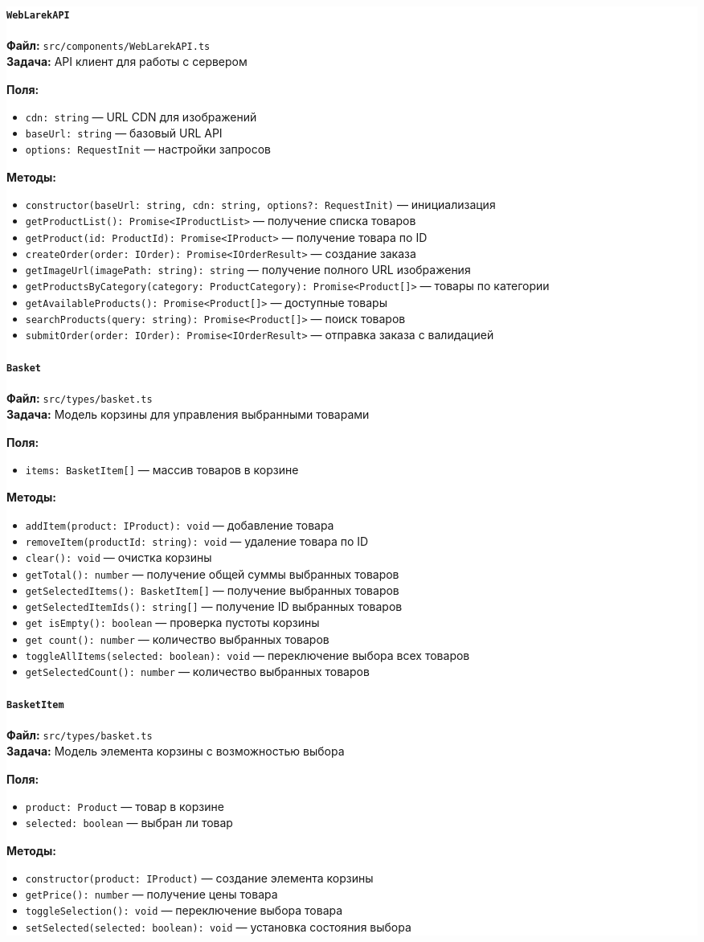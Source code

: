 #### `WebLarekAPI`

**Файл:** `src/components/WebLarekAPI.ts`  
**Задача:** API клиент для работы с сервером

**Поля:**

- `cdn: string` — URL CDN для изображений
- `baseUrl: string` — базовый URL API
- `options: RequestInit` — настройки запросов

**Методы:**

- `constructor(baseUrl: string, cdn: string, options?: RequestInit)` — инициализация
- `getProductList(): Promise<IProductList>` — получение списка товаров
- `getProduct(id: ProductId): Promise<IProduct>` — получение товара по ID
- `createOrder(order: IOrder): Promise<IOrderResult>` — создание заказа
- `getImageUrl(imagePath: string): string` — получение полного URL изображения
- `getProductsByCategory(category: ProductCategory): Promise<Product[]>` — товары по категории
- `getAvailableProducts(): Promise<Product[]>` — доступные товары
- `searchProducts(query: string): Promise<Product[]>` — поиск товаров
- `submitOrder(order: IOrder): Promise<IOrderResult>` — отправка заказа с валидацией

#### `Basket`

**Файл:** `src/types/basket.ts`  
**Задача:** Модель корзины для управления выбранными товарами

**Поля:**

- `items: BasketItem[]` — массив товаров в корзине

**Методы:**

- `addItem(product: IProduct): void` — добавление товара
- `removeItem(productId: string): void` — удаление товара по ID
- `clear(): void` — очистка корзины
- `getTotal(): number` — получение общей суммы выбранных товаров
- `getSelectedItems(): BasketItem[]` — получение выбранных товаров
- `getSelectedItemIds(): string[]` — получение ID выбранных товаров
- `get isEmpty(): boolean` — проверка пустоты корзины
- `get count(): number` — количество выбранных товаров
- `toggleAllItems(selected: boolean): void` — переключение выбора всех товаров
- `getSelectedCount(): number` — количество выбранных товаров

#### `BasketItem`

**Файл:** `src/types/basket.ts`  
**Задача:** Модель элемента корзины с возможностью выбора

**Поля:**

- `product: Product` — товар в корзине
- `selected: boolean` — выбран ли товар

**Методы:**

- `constructor(product: IProduct)` — создание элемента корзины
- `getPrice(): number` — получение цены товара
- `toggleSelection(): void` — переключение выбора товара
- `setSelected(selected: boolean): void` — установка состояния выбора
